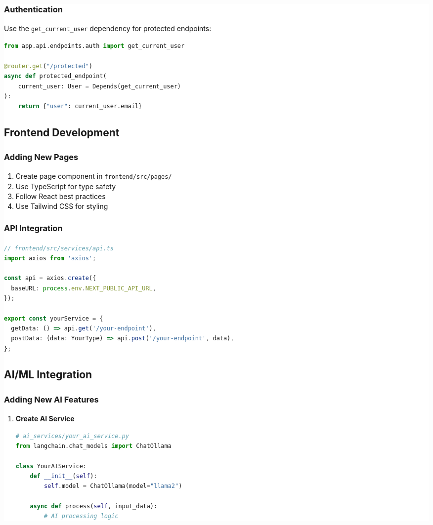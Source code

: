### Authentication

Use the `get_current_user` dependency for protected endpoints:

```python
from app.api.endpoints.auth import get_current_user

@router.get("/protected")
async def protected_endpoint(
    current_user: User = Depends(get_current_user)
):
    return {"user": current_user.email}
```

## Frontend Development

### Adding New Pages

1. Create page component in `frontend/src/pages/`
2. Use TypeScript for type safety
3. Follow React best practices
4. Use Tailwind CSS for styling

### API Integration

```typescript
// frontend/src/services/api.ts
import axios from 'axios';

const api = axios.create({
  baseURL: process.env.NEXT_PUBLIC_API_URL,
});

export const yourService = {
  getData: () => api.get('/your-endpoint'),
  postData: (data: YourType) => api.post('/your-endpoint', data),
};
```

## AI/ML Integration

### Adding New AI Features

1. **Create AI Service**
   ```python
   # ai_services/your_ai_service.py
   from langchain.chat_models import ChatOllama
   
   class YourAIService:
       def __init__(self):
           self.model = ChatOllama(model="llama2")
       
       async def process(self, input_data):
           # AI processing logic
   ```
